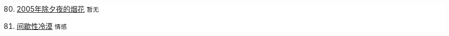 80. [2005年除夕夜的烟花](https://m.weibo.cn/search?containerid=100103type%3D1%26t%3D10%26q%3D2005%E5%B9%B4%E9%99%A4%E5%A4%95%E5%A4%9C%E7%9A%84%E7%83%9F%E8%8A%B1&stream_entry_id=31&isnewpage=1&extparam=seat%3D1%26q%3D2005%25E5%25B9%25B4%25E9%2599%25A4%25E5%25A4%2595%25E5%25A4%259C%25E7%259A%2584%25E7%2583%259F%25E8%258A%25B1%26pos%3D33%26realpos%3D32%26filter_type%3Drealtimehot%26lcate%3D5001%26flag%3D1%26stream_entry_id%3D31%26cate%3D5001%26c_type%3D31%26band_rank%3D32%26dgr%3D0%26display_time%3D1703739862%26pre_seqid%3D1703739862020016524107) `暂无` 

81. [间歇性冷漠](https://m.weibo.cn/search?containerid=100103type%3D1%26t%3D10%26q%3D%E9%97%B4%E6%AD%87%E6%80%A7%E5%86%B7%E6%BC%A0&stream_entry_id=31&isnewpage=1&extparam=seat%3D1%26q%3D%25E9%2597%25B4%25E6%25AD%2587%25E6%2580%25A7%25E5%2586%25B7%25E6%25BC%25A0%26pos%3D35%26realpos%3D34%26filter_type%3Drealtimehot%26lcate%3D5001%26flag%3D0%26stream_entry_id%3D31%26cate%3D5001%26c_type%3D31%26band_rank%3D34%26dgr%3D0%26display_time%3D1703739862%26pre_seqid%3D1703739862020016524107) `情感` 

